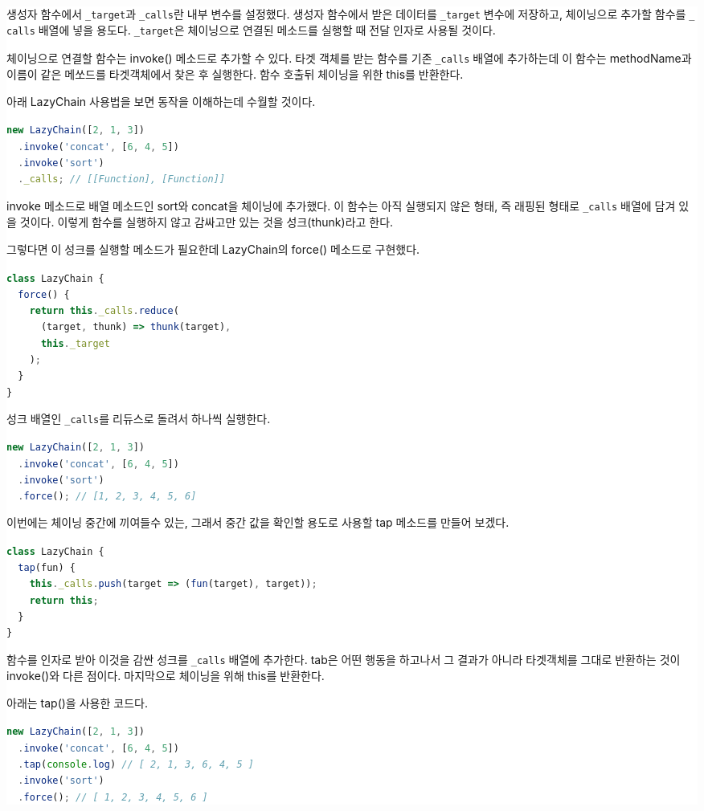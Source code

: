 생성자 함수에서 `_target`과 `_calls`란 내부 변수를 설정했다. 생성자 함수에서 받은 데이터를 `_target` 변수에 저장하고, 체이닝으로 추가할 함수를 `_calls` 배열에 넣을 용도다. `_target`은 체이닝으로 연결된 메소드를 실행할 때 전달 인자로 사용될 것이다.

체이닝으로 연결할 함수는 invoke() 메소드로 추가할 수 있다. 타겟 객체를 받는 함수를 기존 `_calls` 배열에 추가하는데 이 함수는 methodName과 이름이 같은 메쏘드를 타겟객체에서 찾은 후 실행한다. 함수 호출뒤 체이닝을 위한 this를 반환한다.

아래 LazyChain 사용법을 보면 동작을 이해하는데 수월할 것이다.

```js
new LazyChain([2, 1, 3])
  .invoke('concat', [6, 4, 5])
  .invoke('sort')
  ._calls; // [[Function], [Function]]
```

invoke 메소드로 배열 메소드인 sort와 concat을 체이닝에 추가했다. 이 함수는 아직 실행되지 않은 형태, 즉 래핑된 형태로 `_calls` 배열에 담겨 있을 것이다. 이렇게 함수를 실행하지 않고 감싸고만 있는 것을 성크(thunk)라고 한다.

그렇다면 이 성크를 실행할 메소드가 필요한데 LazyChain의 force() 메소드로 구현했다.

```js
class LazyChain {
  force() {
    return this._calls.reduce(
      (target, thunk) => thunk(target),
      this._target
    );
  }
}
```

성크 배열인 `_calls`를 리듀스로 돌려서 하나씩 실행한다.

```js
new LazyChain([2, 1, 3])
  .invoke('concat', [6, 4, 5])
  .invoke('sort')
  .force(); // [1, 2, 3, 4, 5, 6]
```

이번에는 체이닝 중간에 끼여들수 있는, 그래서 중간 값을 확인할 용도로 사용할 tap 메소드를 만들어 보겠다.

```js
class LazyChain {
  tap(fun) {
    this._calls.push(target => (fun(target), target));
    return this;
  }
}
```

함수를 인자로 받아 이것을 감싼 성크를 `_calls` 배열에 추가한다. tab은 어떤 행동을 하고나서 그 결과가 아니라 타겟객체를 그대로 반환하는 것이 invoke()와 다른 점이다. 마지막으로 체이닝을 위해 this를 반환한다.

아래는 tap()을 사용한 코드다.

```js
new LazyChain([2, 1, 3])
  .invoke('concat', [6, 4, 5])
  .tap(console.log) // [ 2, 1, 3, 6, 4, 5 ]
  .invoke('sort')
  .force(); // [ 1, 2, 3, 4, 5, 6 ]
```
